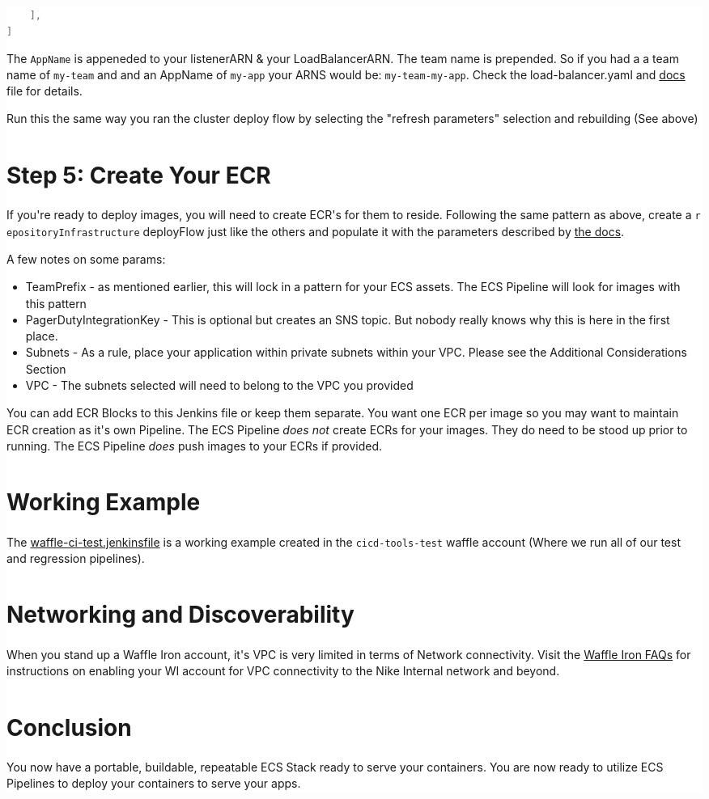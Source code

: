 ```groovy
    ],
]
```
The `AppName` is appeneded to your listenerARN & your LoadBalancerARN. The team name is prepended. So if you had a a team name 
of `my-team` and and an AppName of `my-app` your ARNS would be: `my-team-my-app`. Check the load-balancer.yaml and [docs][alb] file for details.

Run this the same way you ran the cluster deploy flow by selecting the "refresh parameters" selection and rebuilding (See above)

# Step 5: Create Your ECR
If you're ready to deploy images, you will need to create ECR's for them to reside. Following the same pattern as above, create 
a `repositoryInfrastructure` deployFlow just like the others and populate it with the parameters described by [the docs][ecr].

A few notes on some params:
* TeamPrefix - as mentioned earlier, this will lock in a pattern for your ECS assets. The ECS Pipeline will look for images with this pattern
* PagerDutyIntegrationKey - This is optional but creates an SNS topic. But nobody really knows why this is here in the first place.
* Subnets - As a rule, place your application within private subnets within your VPC. Please see the Additional Considerations
  Section
* VPC - The subnets selected will need to belong to the VPC you provided

You can add ECR Blocks to this Jenkins file or keep them separate. You want one ECR per image so you may want to maintain ECR creation
as it's own Pipeline. The ECS Pipeline _does not_ create ECRs for your images. They do need to be stood up prior to running.
The ECS Pipeline _does_ push images to your ECRs if provided.

# Working Example
The [waffle-ci-test.jenkinsfile](./waffle-ci-test.jenkinsfile) is a working example created in the `cicd-tools-test` waffle 
account (Where we run all of our test and regression pipelines). 

# Networking and Discoverability
When you stand up a Waffle Iron account, it's VPC is very limited in terms of Network connectivity. Visit the [Waffle Iron FAQs][WI]
for instructions on enabling your WI account for VPC connectivity to the Nike Internal network and beyond.


# Conclusion
You now have a portable, buildable, repeatable ECS Stack ready to serve your containers. You are now ready to utilize ECS Pipelines
to deploy your containers to serve your apps.


[WaffleIron]: https://confluence.nike.com/display/NDAM/Waffle+Iron
[BMXGuide]: https://bmx.auto.nikecloud.com/
[teams]: https://github.com/nike-cop-pipeline/cop-pipeline-cookbook/blob/main/ecs-infrastructure/team.md
[cfdocs]: https://github.com/nike-cop-pipeline/cop-pipeline-step/blob/main/vars/cloudformationStack.md
[mbp]: https://pipelines.auto.nikecloud.com/quickstart/project-setup/#setup-multibranch-pipeline
[clusterdocs]: https://docs.aws.amazon.com/AmazonECS/latest/developerguide/clusters.html
[clusters]: https://github.com/nike-cop-pipeline/cop-pipeline-cookbook/blob/main/ecs-infrastructure/cluster.md
[albs]: https://docs.aws.amazon.com/AmazonECS/latest/developerguide/service-load-balancing.html
[alb]: https://github.com/nike-cop-pipeline/cop-pipeline-cookbook/blob/main/ecs-infrastructure/load-balancer.md
[ecr]: https://github.com/nike-cop-pipeline/cop-pipeline-cookbook/blob/main/ecs-infrastructure/repository-infrastructure.md
[WI]: https://confluence.nike.com/pages/viewpage.action?spaceKey=NDAM&title=Waffle+Iron+-+FAQ#WaffleIronFAQ--HowcanIprovisionaVPCwithNikeinternalnetworkconnectivityinaWaffleIronaccount?-